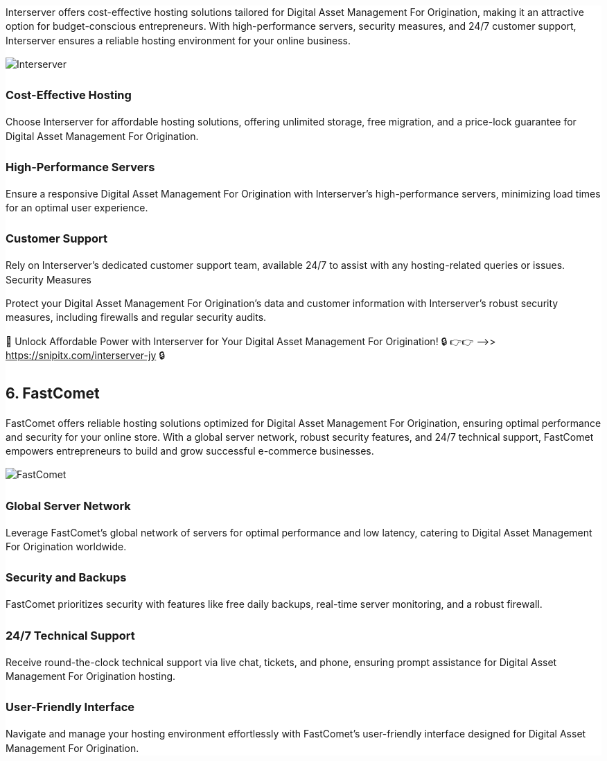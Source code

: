 Interserver offers cost-effective hosting solutions tailored for Digital Asset Management For Origination, making it an attractive option for budget-conscious entrepreneurs. With high-performance servers, security measures, and 24/7 customer support, Interserver ensures a reliable hosting environment for your online business.

![Interserver](https://i.imgur.com/OM5dOEW.jpeg "Interserver Hosting")

### Cost-Effective Hosting
Choose Interserver for affordable hosting solutions, offering unlimited storage, free migration, and a price-lock guarantee for Digital Asset Management For Origination.

### High-Performance Servers
Ensure a responsive Digital Asset Management For Origination with Interserver’s high-performance servers, minimizing load times for an optimal user experience.

### Customer Support
Rely on Interserver’s dedicated customer support team, available 24/7 to assist with any hosting-related queries or issues.
Security Measures

Protect your Digital Asset Management For Origination’s data and customer information with Interserver’s robust security measures, including firewalls and regular security audits.

💸 Unlock Affordable Power with Interserver for Your Digital Asset Management For Origination! 🔒
👉👉 -->> https://snipitx.com/interserver-jy 🔒

## 6. FastComet

FastComet offers reliable hosting solutions optimized for Digital Asset Management For Origination, ensuring optimal performance and security for your online store. With a global server network, robust security features, and 24/7 technical support, FastComet empowers entrepreneurs to build and grow successful e-commerce businesses.

![FastComet](https://i.imgur.com/7qgXuWp.png "FastComet Hosting")

### Global Server Network
Leverage FastComet’s global network of servers for optimal performance and low latency, catering to Digital Asset Management For Origination worldwide.

### Security and Backups
FastComet prioritizes security with features like free daily backups, real-time server monitoring, and a robust firewall.

### 24/7 Technical Support
Receive round-the-clock technical support via live chat, tickets, and phone, ensuring prompt assistance for Digital Asset Management For Origination hosting.

### User-Friendly Interface
Navigate and manage your hosting environment effortlessly with FastComet’s user-friendly interface designed for Digital Asset Management For Origination.
